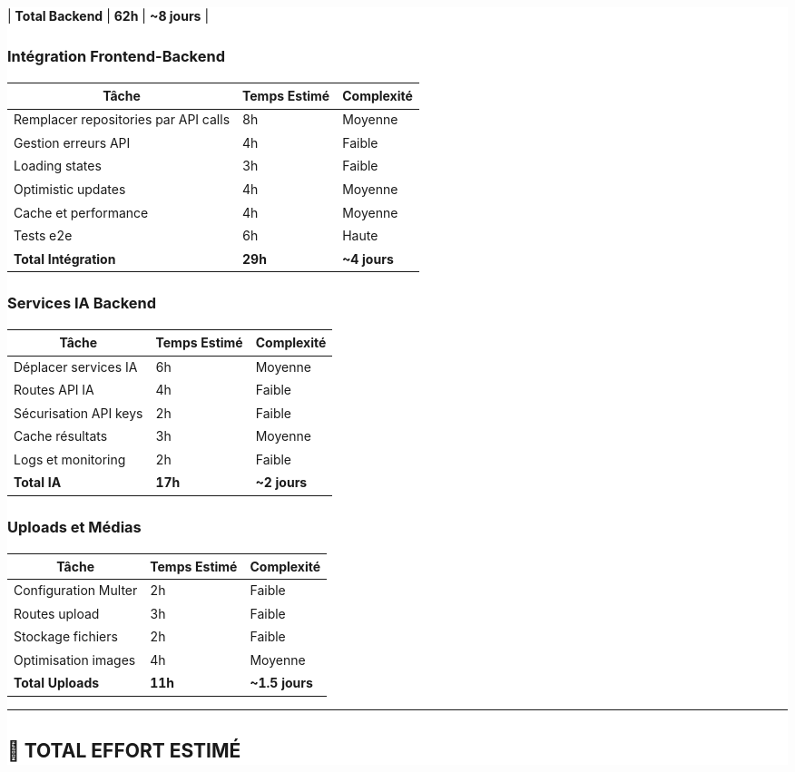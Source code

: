 | **Total Backend**           | **62h**      | **~8 jours** |

### Intégration Frontend-Backend

| Tâche                                | Temps Estimé | Complexité   |
| ------------------------------------ | ------------ | ------------ |
| Remplacer repositories par API calls | 8h           | Moyenne      |
| Gestion erreurs API                  | 4h           | Faible       |
| Loading states                       | 3h           | Faible       |
| Optimistic updates                   | 4h           | Moyenne      |
| Cache et performance                 | 4h           | Moyenne      |
| Tests e2e                            | 6h           | Haute        |
| **Total Intégration**                | **29h**      | **~4 jours** |

### Services IA Backend

| Tâche                 | Temps Estimé | Complexité   |
| --------------------- | ------------ | ------------ |
| Déplacer services IA  | 6h           | Moyenne      |
| Routes API IA         | 4h           | Faible       |
| Sécurisation API keys | 2h           | Faible       |
| Cache résultats       | 3h           | Moyenne      |
| Logs et monitoring    | 2h           | Faible       |
| **Total IA**          | **17h**      | **~2 jours** |

### Uploads et Médias

| Tâche                | Temps Estimé | Complexité     |
| -------------------- | ------------ | -------------- |
| Configuration Multer | 2h           | Faible         |
| Routes upload        | 3h           | Faible         |
| Stockage fichiers    | 2h           | Faible         |
| Optimisation images  | 4h           | Moyenne        |
| **Total Uploads**    | **11h**      | **~1.5 jours** |

---

## 🎯 TOTAL EFFORT ESTIMÉ
